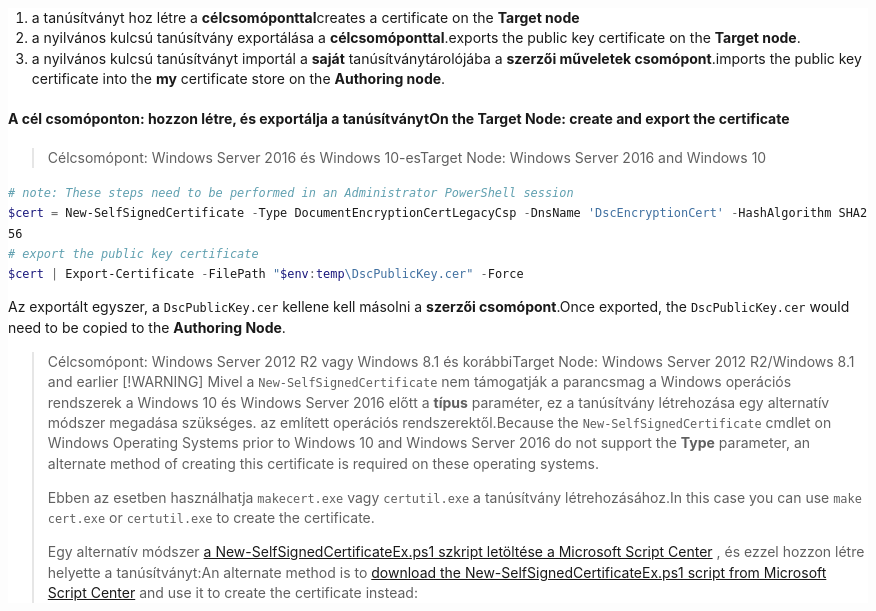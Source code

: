 1. <span data-ttu-id="c1f22-154">a tanúsítványt hoz létre a **célcsomóponttal**</span><span class="sxs-lookup"><span data-stu-id="c1f22-154">creates a certificate on the **Target node**</span></span>
2. <span data-ttu-id="c1f22-155">a nyilvános kulcsú tanúsítvány exportálása a **célcsomóponttal**.</span><span class="sxs-lookup"><span data-stu-id="c1f22-155">exports the public key certificate on the **Target node**.</span></span>
3. <span data-ttu-id="c1f22-156">a nyilvános kulcsú tanúsítványt importál a **saját** tanúsítványtárolójába a **szerzői műveletek csomópont**.</span><span class="sxs-lookup"><span data-stu-id="c1f22-156">imports the public key certificate into the **my** certificate store on the **Authoring node**.</span></span>

#### <a name="on-the-target-node-create-and-export-the-certificate"></a><span data-ttu-id="c1f22-157">A cél csomóponton: hozzon létre, és exportálja a tanúsítványt</span><span class="sxs-lookup"><span data-stu-id="c1f22-157">On the Target Node: create and export the certificate</span></span>

> <span data-ttu-id="c1f22-158">Célcsomópont: Windows Server 2016 és Windows 10-es</span><span class="sxs-lookup"><span data-stu-id="c1f22-158">Target Node: Windows Server 2016 and Windows 10</span></span>

```powershell
# note: These steps need to be performed in an Administrator PowerShell session
$cert = New-SelfSignedCertificate -Type DocumentEncryptionCertLegacyCsp -DnsName 'DscEncryptionCert' -HashAlgorithm SHA256
# export the public key certificate
$cert | Export-Certificate -FilePath "$env:temp\DscPublicKey.cer" -Force
```

<span data-ttu-id="c1f22-159">Az exportált egyszer, a `DscPublicKey.cer` kellene kell másolni a **szerzői csomópont**.</span><span class="sxs-lookup"><span data-stu-id="c1f22-159">Once exported, the `DscPublicKey.cer` would need to be copied to the **Authoring Node**.</span></span>

> <span data-ttu-id="c1f22-160">Célcsomópont: Windows Server 2012 R2 vagy Windows 8.1 és korábbi</span><span class="sxs-lookup"><span data-stu-id="c1f22-160">Target Node: Windows Server 2012 R2/Windows 8.1 and earlier</span></span>
> [!WARNING]
> <span data-ttu-id="c1f22-161">Mivel a `New-SelfSignedCertificate` nem támogatják a parancsmag a Windows operációs rendszerek a Windows 10 és Windows Server 2016 előtt a **típus** paraméter, ez a tanúsítvány létrehozása egy alternatív módszer megadása szükséges. az említett operációs rendszerektől.</span><span class="sxs-lookup"><span data-stu-id="c1f22-161">Because the `New-SelfSignedCertificate` cmdlet on Windows Operating Systems prior to Windows 10 and Windows Server 2016 do not support the **Type** parameter, an alternate method of creating this certificate is required on these operating systems.</span></span>
>
> <span data-ttu-id="c1f22-162">Ebben az esetben használhatja `makecert.exe` vagy `certutil.exe` a tanúsítvány létrehozásához.</span><span class="sxs-lookup"><span data-stu-id="c1f22-162">In this case you can use `makecert.exe` or `certutil.exe` to create the certificate.</span></span>
>
><span data-ttu-id="c1f22-163">Egy alternatív módszer [a New-SelfSignedCertificateEx.ps1 szkript letöltése a Microsoft Script Center](https://gallery.technet.microsoft.com/scriptcenter/Self-signed-certificate-5920a7c6) , és ezzel hozzon létre helyette a tanúsítványt:</span><span class="sxs-lookup"><span data-stu-id="c1f22-163">An alternate method is to [download the New-SelfSignedCertificateEx.ps1 script from Microsoft Script Center](https://gallery.technet.microsoft.com/scriptcenter/Self-signed-certificate-5920a7c6) and use it to create the certificate instead:</span></span>
